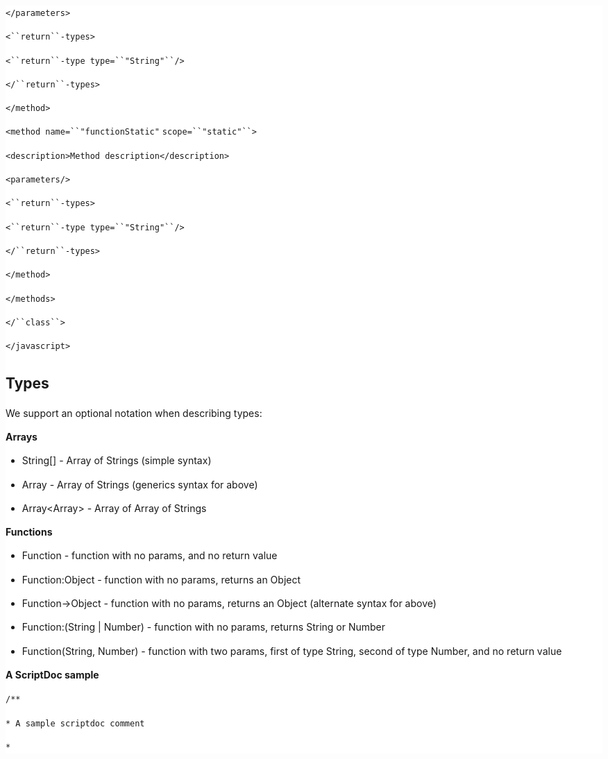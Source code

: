 `</parameters>`

`<``return``-types>`

`<``return``-type type=``"String"``/>`

`</``return``-types>`

`</method>`

`<method name=``"functionStatic"` `scope=``"static"``>`

`<description>Method description</description>`

`<parameters/>`

`<``return``-types>`

`<``return``-type type=``"String"``/>`

`</``return``-types>`

`</method>`

`</methods>`

`</``class``>`

`</javascript>`

## Types

We support an optional notation when describing types:

**Arrays**

*   String\[\] - Array of Strings (simple syntax)
    
*   Array<String> - Array of Strings (generics syntax for above)
    
*   Array<Array<String>> - Array of Array of Strings
    

**Functions**

*   Function - function with no params, and no return value
    
*   Function:Object - function with no params, returns an Object
    
*   Function->Object - function with no params, returns an Object (alternate syntax for above)
    
*   Function:(String | Number) - function with no params, returns String or Number
    
*   Function(String, Number) - function with two params, first of type String, second of type Number, and no return value
    

**A ScriptDoc sample**

`/**`

`* A sample scriptdoc comment`

`*`
